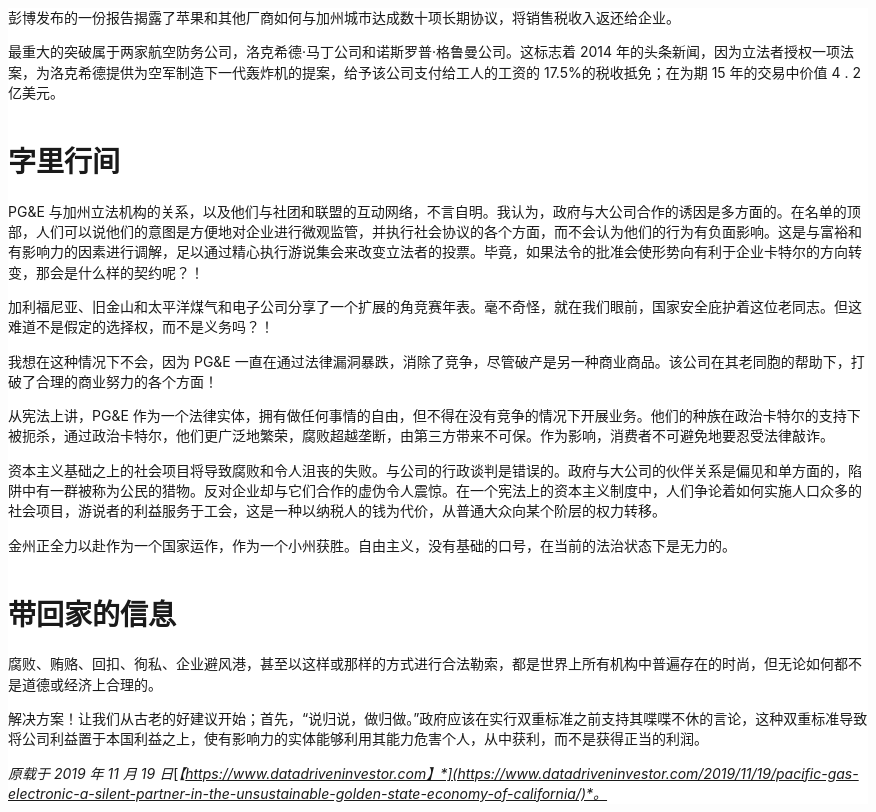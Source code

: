 彭博发布的一份报告揭露了苹果和其他厂商如何与加州城市达成数十项长期协议，将销售税收入返还给企业。

最重大的突破属于两家航空防务公司，洛克希德·马丁公司和诺斯罗普·格鲁曼公司。这标志着 2014 年的头条新闻，因为立法者授权一项法案，为洛克希德提供为空军制造下一代轰炸机的提案，给予该公司支付给工人的工资的 17.5%的税收抵免；在为期 15 年的交易中价值 4 . 2 亿美元。

# 字里行间

PG&E 与加州立法机构的关系，以及他们与社团和联盟的互动网络，不言自明。我认为，政府与大公司合作的诱因是多方面的。在名单的顶部，人们可以说他们的意图是方便地对企业进行微观监管，并执行社会协议的各个方面，而不会认为他们的行为有负面影响。这是与富裕和有影响力的因素进行调解，足以通过精心执行游说集会来改变立法者的投票。毕竟，如果法令的批准会使形势向有利于企业卡特尔的方向转变，那会是什么样的契约呢？！

加利福尼亚、旧金山和太平洋煤气和电子公司分享了一个扩展的角竞赛年表。毫不奇怪，就在我们眼前，国家安全庇护着这位老同志。但这难道不是假定的选择权，而不是义务吗？！

我想在这种情况下不会，因为 PG&E 一直在通过法律漏洞暴跌，消除了竞争，尽管破产是另一种商业商品。该公司在其老同胞的帮助下，打破了合理的商业努力的各个方面！

从宪法上讲，PG&E 作为一个法律实体，拥有做任何事情的自由，但不得在没有竞争的情况下开展业务。他们的种族在政治卡特尔的支持下被扼杀，通过政治卡特尔，他们更广泛地繁荣，腐败超越垄断，由第三方带来不可保。作为影响，消费者不可避免地要忍受法律敲诈。

资本主义基础之上的社会项目将导致腐败和令人沮丧的失败。与公司的行政谈判是错误的。政府与大公司的伙伴关系是偏见和单方面的，陷阱中有一群被称为公民的猎物。反对企业却与它们合作的虚伪令人震惊。在一个宪法上的资本主义制度中，人们争论着如何实施人口众多的社会项目，游说者的利益服务于工会，这是一种以纳税人的钱为代价，从普通大众向某个阶层的权力转移。

金州正全力以赴作为一个国家运作，作为一个小州获胜。自由主义，没有基础的口号，在当前的法治状态下是无力的。

# 带回家的信息

腐败、贿赂、回扣、徇私、企业避风港，甚至以这样或那样的方式进行合法勒索，都是世界上所有机构中普遍存在的时尚，但无论如何都不是道德或经济上合理的。

解决方案！让我们从古老的好建议开始；首先，“说归说，做归做。”政府应该在实行双重标准之前支持其喋喋不休的言论，这种双重标准导致将公司利益置于本国利益之上，使有影响力的实体能够利用其能力危害个人，从中获利，而不是获得正当的利润。

*原载于 2019 年 11 月 19 日*[*【https://www.datadriveninvestor.com】*](https://www.datadriveninvestor.com/2019/11/19/pacific-gas-electronic-a-silent-partner-in-the-unsustainable-golden-state-economy-of-california/)*。*